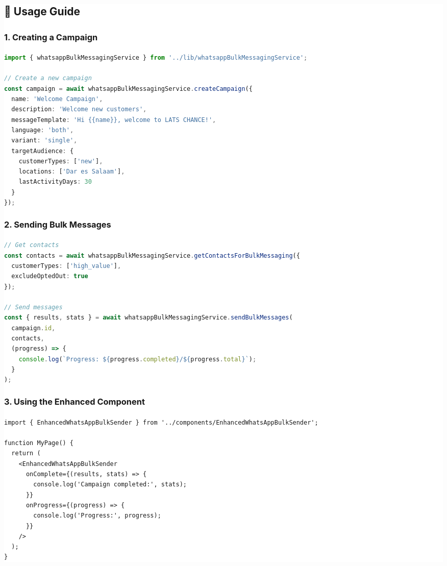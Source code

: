 ## 🎯 Usage Guide

### 1. Creating a Campaign

```typescript
import { whatsappBulkMessagingService } from '../lib/whatsappBulkMessagingService';

// Create a new campaign
const campaign = await whatsappBulkMessagingService.createCampaign({
  name: 'Welcome Campaign',
  description: 'Welcome new customers',
  messageTemplate: 'Hi {{name}}, welcome to LATS CHANCE!',
  language: 'both',
  variant: 'single',
  targetAudience: {
    customerTypes: ['new'],
    locations: ['Dar es Salaam'],
    lastActivityDays: 30
  }
});
```

### 2. Sending Bulk Messages

```typescript
// Get contacts
const contacts = await whatsappBulkMessagingService.getContactsForBulkMessaging({
  customerTypes: ['high_value'],
  excludeOptedOut: true
});

// Send messages
const { results, stats } = await whatsappBulkMessagingService.sendBulkMessages(
  campaign.id,
  contacts,
  (progress) => {
    console.log(`Progress: ${progress.completed}/${progress.total}`);
  }
);
```

### 3. Using the Enhanced Component

```tsx
import { EnhancedWhatsAppBulkSender } from '../components/EnhancedWhatsAppBulkSender';

function MyPage() {
  return (
    <EnhancedWhatsAppBulkSender
      onComplete={(results, stats) => {
        console.log('Campaign completed:', stats);
      }}
      onProgress={(progress) => {
        console.log('Progress:', progress);
      }}
    />
  );
}
```
